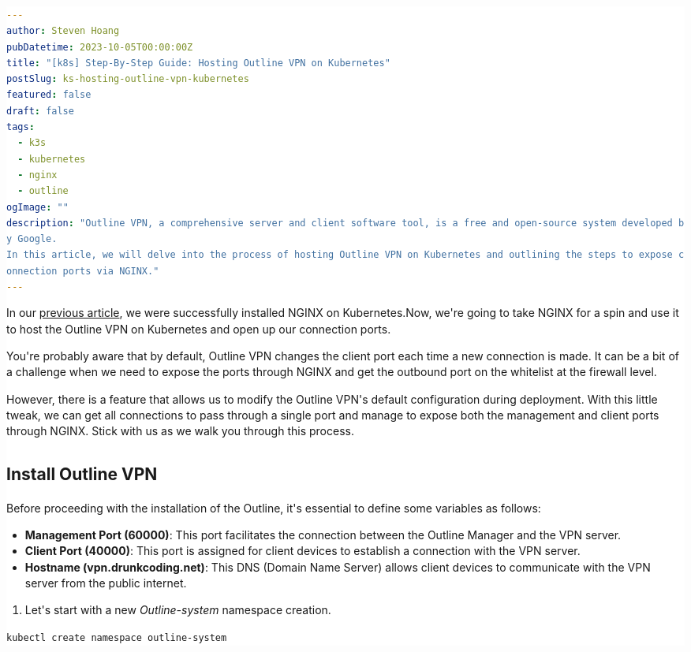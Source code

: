 ```yaml
---
author: Steven Hoang
pubDatetime: 2023-10-05T00:00:00Z
title: "[k8s] Step-By-Step Guide: Hosting Outline VPN on Kubernetes"
postSlug: ks-hosting-outline-vpn-kubernetes
featured: false
draft: false
tags:
  - k3s
  - kubernetes
  - nginx
  - outline
ogImage: ""
description: "Outline VPN, a comprehensive server and client software tool, is a free and open-source system developed by Google.
In this article, we will delve into the process of hosting Outline VPN on Kubernetes and outlining the steps to expose connection ports via NGINX."
---
```


In our [previous article]("posts/ks-install-nginx-on-k3s-raspberry-pi-cluster"),
we were successfully installed NGINX on Kubernetes.Now, we're going to take NGINX for a spin and use it to host the Outline VPN on Kubernetes and open up our connection ports.

You're probably aware that by default, Outline VPN changes the client port each time a new connection is made.
It can be a bit of a challenge when we need to expose the ports through NGINX and get the outbound port on the whitelist at the firewall level.

However, there is a feature that allows us to modify the Outline VPN's default configuration during deployment.
With this little tweak, we can get all connections to pass through a single port and manage to expose both the management and client ports through NGINX.
Stick with us as we walk you through this process.

## Install Outline VPN

Before proceeding with the installation of the Outline, it's essential to define some variables as follows:

- **Management Port (60000)**: This port facilitates the connection between the Outline Manager and the VPN server.
- **Client Port (40000)**: This port is assigned for client devices to establish a connection with the VPN server.
- **Hostname (vpn.drunkcoding.net)**: This DNS (Domain Name Server) allows client devices to communicate with the VPN server from the public internet.

1. Let's start with a new _Outline-system_ namespace creation.

```shell
kubectl create namespace outline-system
```
